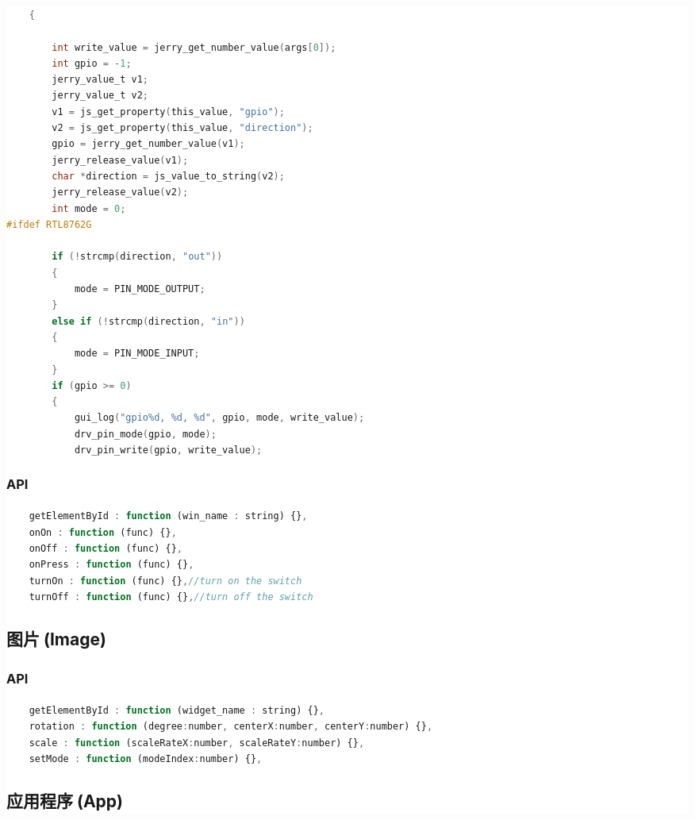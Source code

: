 ```c
    {

        int write_value = jerry_get_number_value(args[0]);
        int gpio = -1;
        jerry_value_t v1;
        jerry_value_t v2;
        v1 = js_get_property(this_value, "gpio");
        v2 = js_get_property(this_value, "direction");
        gpio = jerry_get_number_value(v1);
        jerry_release_value(v1);
        char *direction = js_value_to_string(v2);
        jerry_release_value(v2);
        int mode = 0;
#ifdef RTL8762G

        if (!strcmp(direction, "out"))
        {
            mode = PIN_MODE_OUTPUT;
        }
        else if (!strcmp(direction, "in"))
        {
            mode = PIN_MODE_INPUT;
        }
        if (gpio >= 0)
        {
            gui_log("gpio%d, %d, %d", gpio, mode, write_value);
            drv_pin_mode(gpio, mode);
            drv_pin_write(gpio, write_value);
```
### API

```javascript
    getElementById : function (win_name : string) {},
    onOn : function (func) {},
    onOff : function (func) {},
    onPress : function (func) {},
    turnOn : function (func) {},//turn on the switch
    turnOff : function (func) {},//turn off the switch

```


## 图片 (Image)

### API
```javascript
    getElementById : function (widget_name : string) {},
    rotation : function (degree:number, centerX:number, centerY:number) {},
    scale : function (scaleRateX:number, scaleRateY:number) {},
    setMode : function (modeIndex:number) {},
```
## 应用程序 (App)
